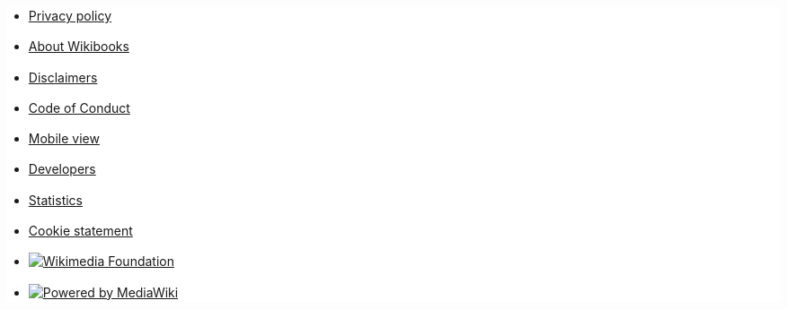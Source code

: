 
* [Privacy policy](https://foundation.wikimedia.org/wiki/Special:MyLanguage/Policy:Privacy_policy)
* [About Wikibooks](/wiki/Wikibooks:Welcome)
* [Disclaimers](/wiki/Wikibooks:General_disclaimer)
* [Code of Conduct](https://foundation.wikimedia.org/wiki/Special:MyLanguage/Universal_Code_of_Conduct)
* [Mobile view](//en.m.wikibooks.org/w/index.php?title=Honda_Nighthawk/Printable_version&mobileaction=toggle_view_mobile)
* [Developers](https://developer.wikimedia.org)
* [Statistics](https://stats.wikimedia.org/#/en.wikibooks.org)
* [Cookie statement](https://foundation.wikimedia.org/wiki/Special:MyLanguage/Policy:Cookie_statement)


* [![Wikimedia Foundation](/static/images/footer/wikimedia-button.png)](https://wikimediafoundation.org/)
* [![Powered by MediaWiki](/static/images/footer/poweredby_mediawiki_88x31.png)](https://www.mediawiki.org/)




